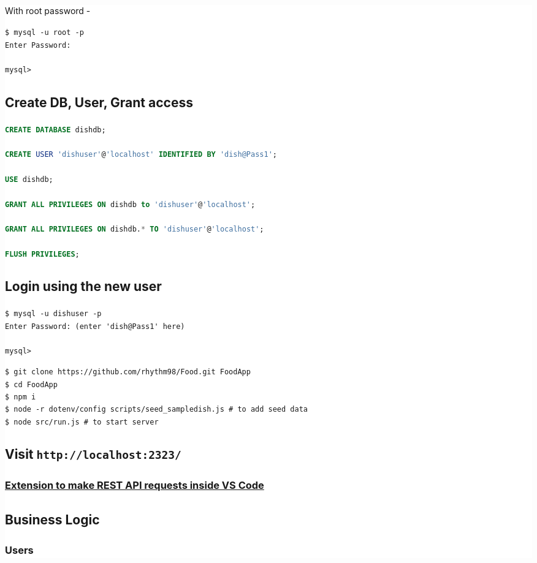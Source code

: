 With root password -

```shell
$ mysql -u root -p
Enter Password:

mysql>
```

## Create DB, User, Grant access

```sql
CREATE DATABASE dishdb;

CREATE USER 'dishuser'@'localhost' IDENTIFIED BY 'dish@Pass1';

USE dishdb;

GRANT ALL PRIVILEGES ON dishdb to 'dishuser'@'localhost';

GRANT ALL PRIVILEGES ON dishdb.* TO 'dishuser'@'localhost';

FLUSH PRIVILEGES;
```

## Login using the new user

```shell
$ mysql -u dishuser -p
Enter Password: (enter 'dish@Pass1' here)

mysql>
```

```shell
$ git clone https://github.com/rhythm98/Food.git FoodApp
$ cd FoodApp
$ npm i
$ node -r dotenv/config scripts/seed_sampledish.js # to add seed data
$ node src/run.js # to start server
```
## Visit `http://localhost:2323/`


### [Extension to make REST API requests inside VS Code](https://marketplace.visualstudio.com/items?itemName=humao.rest-client)


## Business Logic

### Users
